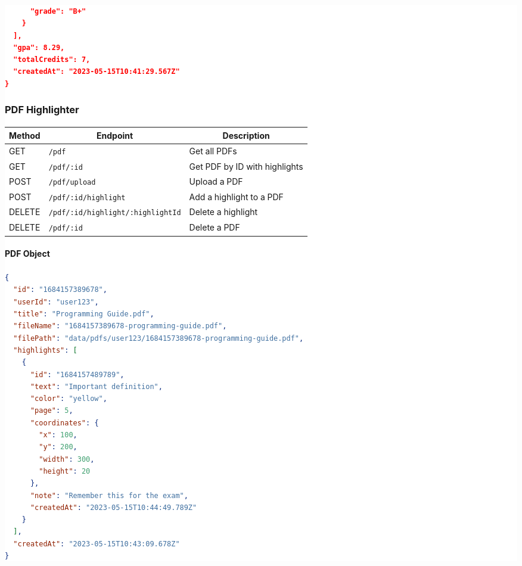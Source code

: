 ```json
      "grade": "B+"
    }
  ],
  "gpa": 8.29,
  "totalCredits": 7,
  "createdAt": "2023-05-15T10:41:29.567Z"
}
```

### PDF Highlighter

| Method | Endpoint | Description |
|--------|----------|-------------|
| GET | `/pdf` | Get all PDFs |
| GET | `/pdf/:id` | Get PDF by ID with highlights |
| POST | `/pdf/upload` | Upload a PDF |
| POST | `/pdf/:id/highlight` | Add a highlight to a PDF |
| DELETE | `/pdf/:id/highlight/:highlightId` | Delete a highlight |
| DELETE | `/pdf/:id` | Delete a PDF |

#### PDF Object
```json
{
  "id": "1684157389678",
  "userId": "user123",
  "title": "Programming Guide.pdf",
  "fileName": "1684157389678-programming-guide.pdf",
  "filePath": "data/pdfs/user123/1684157389678-programming-guide.pdf",
  "highlights": [
    {
      "id": "1684157489789",
      "text": "Important definition",
      "color": "yellow",
      "page": 5,
      "coordinates": {
        "x": 100,
        "y": 200,
        "width": 300,
        "height": 20
      },
      "note": "Remember this for the exam",
      "createdAt": "2023-05-15T10:44:49.789Z"
    }
  ],
  "createdAt": "2023-05-15T10:43:09.678Z"
}
```
